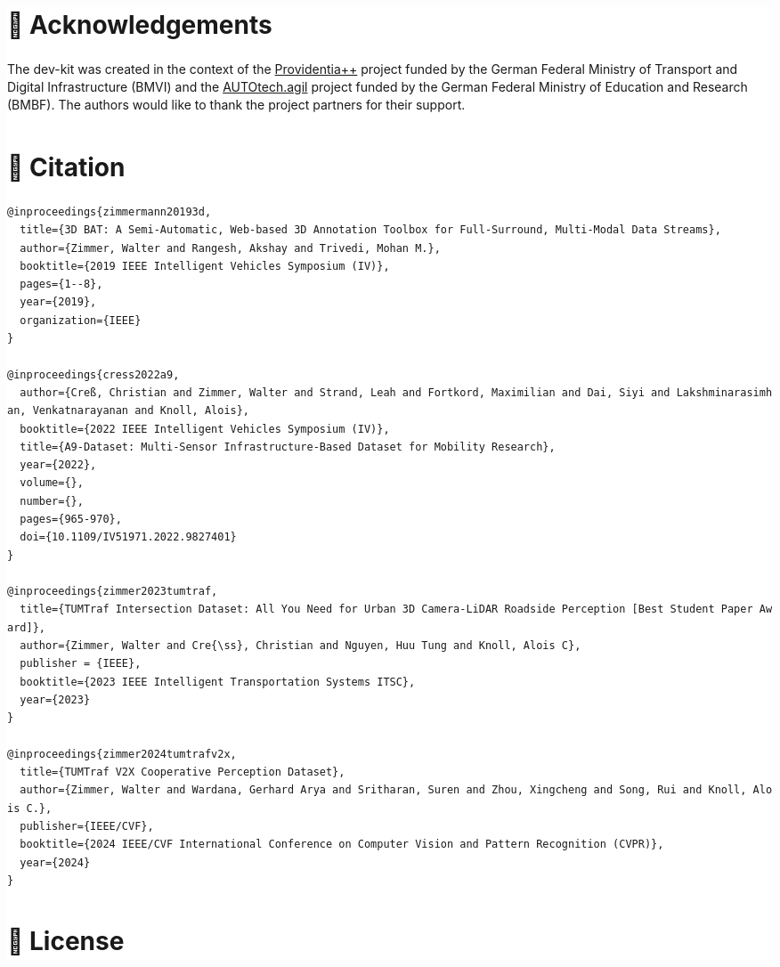 # 🙌 Acknowledgements
The dev-kit was created in the context of the [Providentia++](https://innovation-mobility.com/en/project-providentia/) project funded by the German Federal Ministry of Transport and Digital Infrastructure (BMVI) and the [AUTOtech.agil](https://www.ika.rwth-aachen.de/en/competences/projects/automated-driving/autotech-agil-en.html) project funded by the German Federal Ministry of Education and Research (BMBF). The authors would like to thank the project partners for their support.

# 📝 Citation
    @inproceedings{zimmermann20193d,
      title={3D BAT: A Semi-Automatic, Web-based 3D Annotation Toolbox for Full-Surround, Multi-Modal Data Streams},
      author={Zimmer, Walter and Rangesh, Akshay and Trivedi, Mohan M.},
      booktitle={2019 IEEE Intelligent Vehicles Symposium (IV)},
      pages={1--8},
      year={2019},
      organization={IEEE}
    }

    @inproceedings{cress2022a9,
      author={Creß, Christian and Zimmer, Walter and Strand, Leah and Fortkord, Maximilian and Dai, Siyi and Lakshminarasimhan, Venkatnarayanan and Knoll, Alois},
      booktitle={2022 IEEE Intelligent Vehicles Symposium (IV)}, 
      title={A9-Dataset: Multi-Sensor Infrastructure-Based Dataset for Mobility Research}, 
      year={2022},
      volume={},
      number={},
      pages={965-970},
      doi={10.1109/IV51971.2022.9827401}
    }

    @inproceedings{zimmer2023tumtraf,
      title={TUMTraf Intersection Dataset: All You Need for Urban 3D Camera-LiDAR Roadside Perception [Best Student Paper Award]},
      author={Zimmer, Walter and Cre{\ss}, Christian and Nguyen, Huu Tung and Knoll, Alois C},
      publisher = {IEEE},
      booktitle={2023 IEEE Intelligent Transportation Systems ITSC},
      year={2023}
    }

    @inproceedings{zimmer2024tumtrafv2x,
      title={TUMTraf V2X Cooperative Perception Dataset},
      author={Zimmer, Walter and Wardana, Gerhard Arya and Sritharan, Suren and Zhou, Xingcheng and Song, Rui and Knoll, Alois C.},
      publisher={IEEE/CVF},
      booktitle={2024 IEEE/CVF International Conference on Computer Vision and Pattern Recognition (CVPR)},
      year={2024}
    }

# 📜 License
